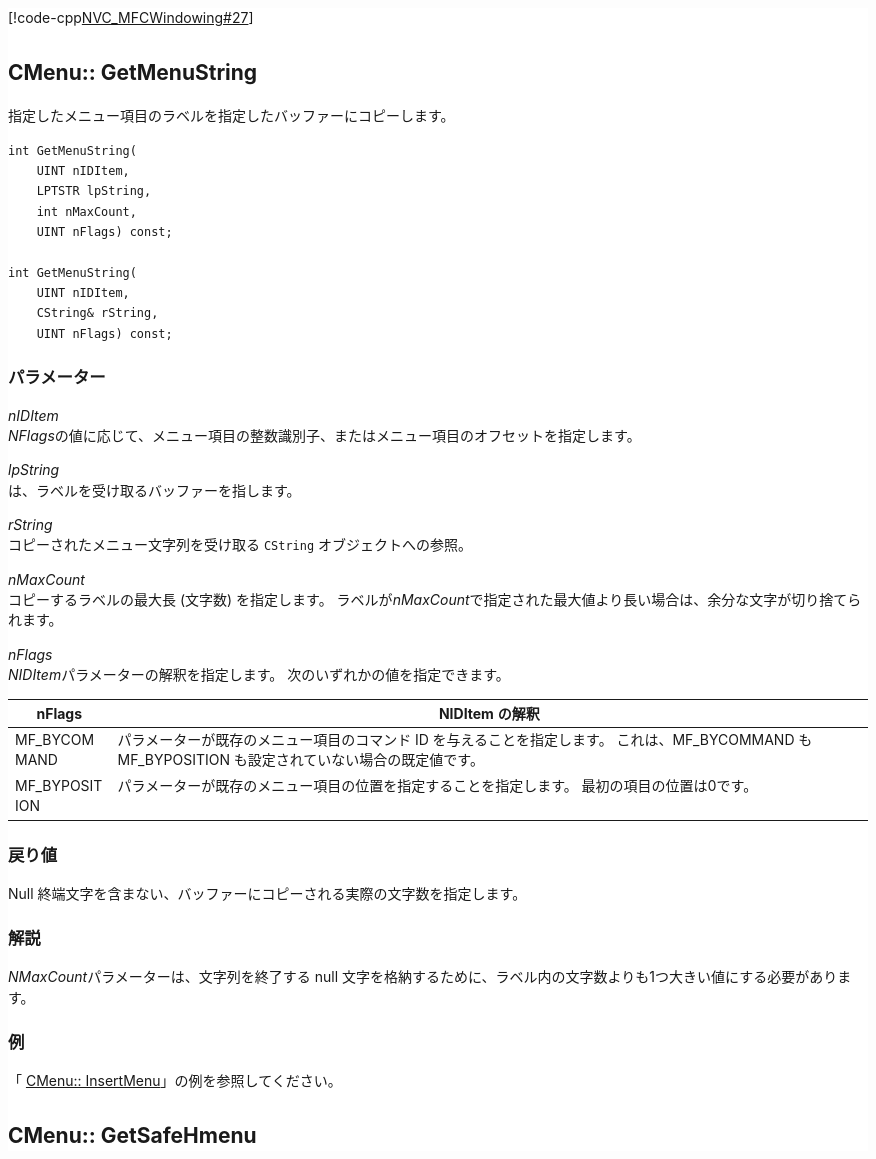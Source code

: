 [!code-cpp[NVC_MFCWindowing#27](../../mfc/reference/codesnippet/cpp/cmenu-class_7.cpp)]

##  <a name="getmenustring"></a>CMenu:: GetMenuString

指定したメニュー項目のラベルを指定したバッファーにコピーします。

```
int GetMenuString(
    UINT nIDItem,
    LPTSTR lpString,
    int nMaxCount,
    UINT nFlags) const;

int GetMenuString(
    UINT nIDItem,
    CString& rString,
    UINT nFlags) const;
```

### <a name="parameters"></a>パラメーター

*nIDItem*<br/>
*NFlags*の値に応じて、メニュー項目の整数識別子、またはメニュー項目のオフセットを指定します。

*lpString*<br/>
は、ラベルを受け取るバッファーを指します。

*rString*<br/>
コピーされたメニュー文字列を受け取る `CString` オブジェクトへの参照。

*nMaxCount*<br/>
コピーするラベルの最大長 (文字数) を指定します。 ラベルが*nMaxCount*で指定された最大値より長い場合は、余分な文字が切り捨てられます。

*nFlags*<br/>
*NIDItem*パラメーターの解釈を指定します。 次のいずれかの値を指定できます。

|nFlags|NIDItem の解釈|
|------------|-------------------------------|
|MF_BYCOMMAND|パラメーターが既存のメニュー項目のコマンド ID を与えることを指定します。 これは、MF_BYCOMMAND も MF_BYPOSITION も設定されていない場合の既定値です。|
|MF_BYPOSITION|パラメーターが既存のメニュー項目の位置を指定することを指定します。 最初の項目の位置は0です。|

### <a name="return-value"></a>戻り値

Null 終端文字を含まない、バッファーにコピーされる実際の文字数を指定します。

### <a name="remarks"></a>解説

*NMaxCount*パラメーターは、文字列を終了する null 文字を格納するために、ラベル内の文字数よりも1つ大きい値にする必要があります。

### <a name="example"></a>例

  「 [CMenu:: InsertMenu](#insertmenu)」の例を参照してください。

##  <a name="getsafehmenu"></a>CMenu:: GetSafeHmenu
